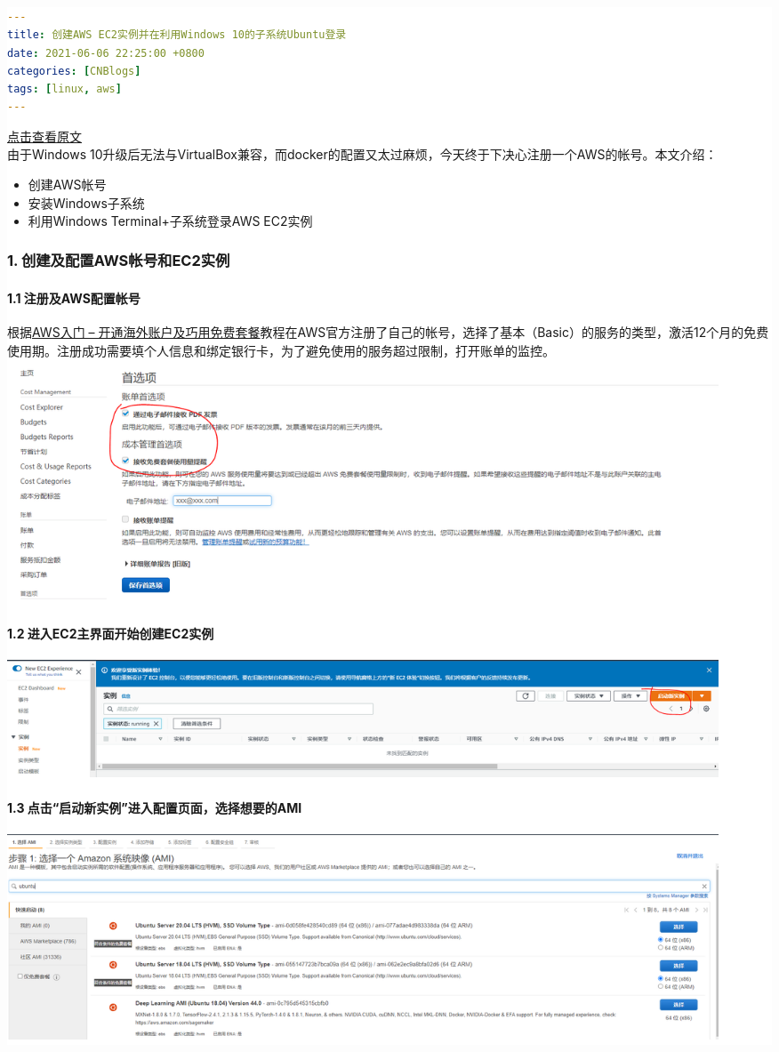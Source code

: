 ```yaml
---
title: 创建AWS EC2实例并在利用Windows 10的子系统Ubuntu登录  
date: 2021-06-06 22:25:00 +0800  
categories: [CNBlogs]   
tags: [linux, aws]  
---
```

<a href="https://www.cnblogs.com/hiver/p/14856667.html" target="_blank">点击查看原文</a>  
由于Windows 10升级后无法与VirtualBox兼容，而docker的配置又太过麻烦，今天终于下决心注册一个AWS的帐号。本文介绍：
* 创建AWS帐号
* 安装Windows子系统
* 利用Windows Terminal+子系统登录AWS EC2实例

### 1. 创建及配置AWS帐号和EC2实例

#### 1.1 注册及AWS配置帐号
根据[AWS入门 – 开通海外账户及巧用免费套餐](https://zhuanlan.zhihu.com/p/67478818)教程在AWS官方注册了自己的帐号，选择了基本（Basic）的服务的类型，激活12个月的免费使用期。注册成功需要填个人信息和绑定银行卡，为了避免使用的服务超过限制，打开账单的监控。
<img alt="注册及AWS配置帐号" src="/assets/img/202106/571584-20210606211650085-1637187395.png" width = "800" />

#### 1.2 进入EC2主界面开始创建EC2实例
<img alt="创建EC2实例" src="/assets/img/202106/571584-20210606221836097-1699370161.png" width = "800" />

#### 1.3 点击“启动新实例”进入配置页面，选择想要的AMI
<img alt="选择想要的AMI" src="/assets/img/202106/571584-20210606212223414-149907117.png" width = "800" />
